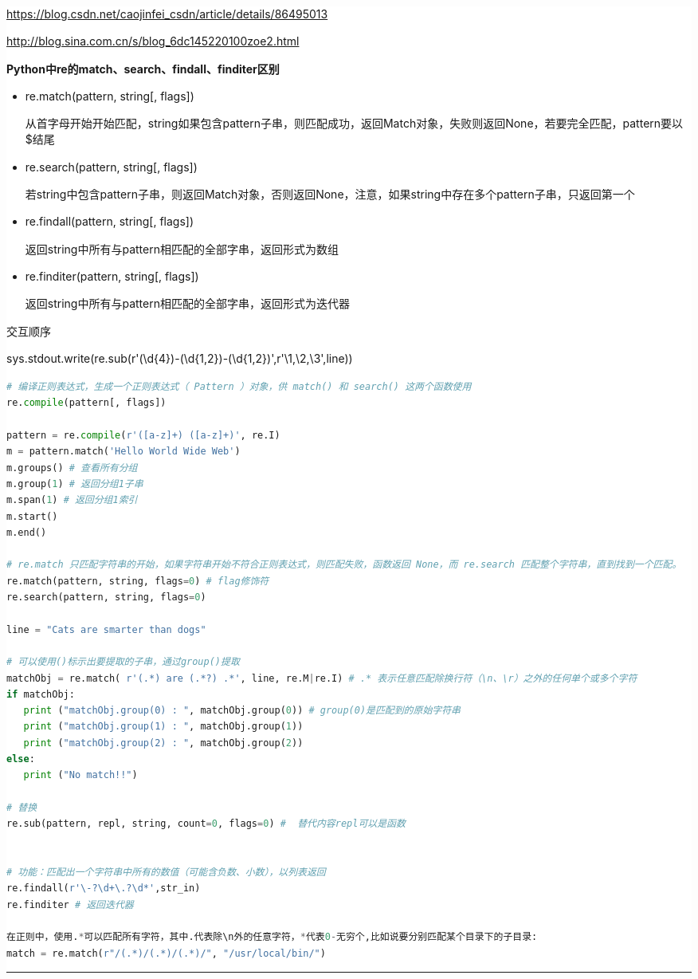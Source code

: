 https://blog.csdn.net/caojinfei_csdn/article/details/86495013

http://blog.sina.com.cn/s/blog_6dc145220100zoe2.html

**Python中re的match、search、findall、finditer区别**

- re.match(pattern, string[, flags])

  从首字母开始开始匹配，string如果包含pattern子串，则匹配成功，返回Match对象，失败则返回None，若要完全匹配，pattern要以$结尾

- re.search(pattern, string[, flags])

  若string中包含pattern子串，则返回Match对象，否则返回None，注意，如果string中存在多个pattern子串，只返回第一个

- re.findall(pattern, string[, flags])

  返回string中所有与pattern相匹配的全部字串，返回形式为数组

- re.finditer(pattern, string[, flags])

  返回string中所有与pattern相匹配的全部字串，返回形式为迭代器

交互顺序

sys.stdout.write(re.sub(r'(\d{4})-(\d{1,2})-(\d{1,2})',r'\1,\2,\3',line))

```python
# 编译正则表达式，生成一个正则表达式（ Pattern ）对象，供 match() 和 search() 这两个函数使用
re.compile(pattern[, flags])

pattern = re.compile(r'([a-z]+) ([a-z]+)', re.I)
m = pattern.match('Hello World Wide Web') 
m.groups() # 查看所有分组
m.group(1) # 返回分组1子串
m.span(1) # 返回分组1索引
m.start() 
m.end() 

# re.match 只匹配字符串的开始，如果字符串开始不符合正则表达式，则匹配失败，函数返回 None，而 re.search 匹配整个字符串，直到找到一个匹配。
re.match(pattern, string, flags=0) # flag修饰符
re.search(pattern, string, flags=0)
 
line = "Cats are smarter than dogs"

# 可以使用()标示出要提取的子串，通过group()提取
matchObj = re.match( r'(.*) are (.*?) .*', line, re.M|re.I) # .* 表示任意匹配除换行符（\n、\r）之外的任何单个或多个字符
if matchObj:
   print ("matchObj.group(0) : ", matchObj.group(0)) # group(0)是匹配到的原始字符串
   print ("matchObj.group(1) : ", matchObj.group(1))
   print ("matchObj.group(2) : ", matchObj.group(2))
else:
   print ("No match!!")

# 替换
re.sub(pattern, repl, string, count=0, flags=0) #  替代内容repl可以是函数


# 功能：匹配出一个字符串中所有的数值（可能含负数、小数），以列表返回
re.findall(r'\-?\d+\.?\d*',str_in) 
re.finditer # 返回迭代器

在正则中，使用.*可以匹配所有字符，其中.代表除\n外的任意字符，*代表0-无穷个,比如说要分别匹配某个目录下的子目录:
match = re.match(r"/(.*)/(.*)/(.*)/", "/usr/local/bin/")


```

---

[Python里三个好用的调试神器]: http://www.mamicode.com/info-detail-2808051.html